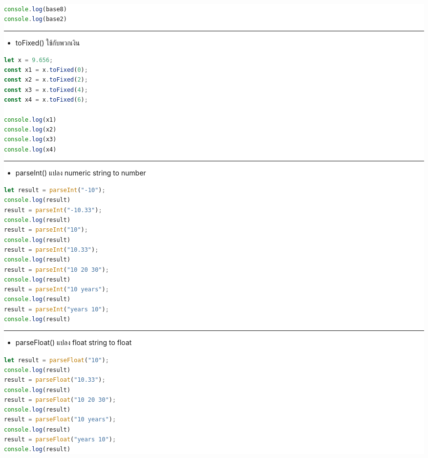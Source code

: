 ```js {monaco-run}
console.log(base8)
console.log(base2)
```

---

- toFixed() ใช้กับพวกเงิน

```js {monaco-run}
let x = 9.656;
const x1 = x.toFixed(0);
const x2 = x.toFixed(2);
const x3 = x.toFixed(4);
const x4 = x.toFixed(6);

console.log(x1)
console.log(x2)
console.log(x3)
console.log(x4)

```

---

- parseInt() แปลง numeric string to number

```js {monaco-run}
let result = parseInt("-10");
console.log(result)
result = parseInt("-10.33");
console.log(result)
result = parseInt("10");
console.log(result)
result = parseInt("10.33");
console.log(result)
result = parseInt("10 20 30");
console.log(result)
result = parseInt("10 years");
console.log(result)
result = parseInt("years 10");
console.log(result)
```

---

- parseFloat() แปลง float string to float

```js {monaco-run}
let result = parseFloat("10");
console.log(result)
result = parseFloat("10.33");
console.log(result)
result = parseFloat("10 20 30");
console.log(result)
result = parseFloat("10 years");
console.log(result)
result = parseFloat("years 10");
console.log(result)
```
